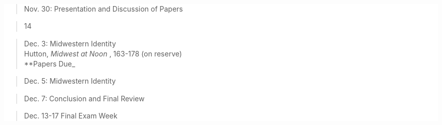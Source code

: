 >

> Nov. 30: Presentation and Discussion of Papers

>

> 14

>

> Dec. 3: Midwestern Identity  
>  Hutton, _Midwest at Noon_ , 163-178 (on reserve)  
>  **Papers Due_

>

> Dec. 5: Midwestern Identity

>

> Dec. 7: Conclusion and Final Review  
>  
>  
>

>

> Dec. 13-17 Final Exam Week  
>  
>  
>  
>  
>  
>  
>  
>  
>  
>

